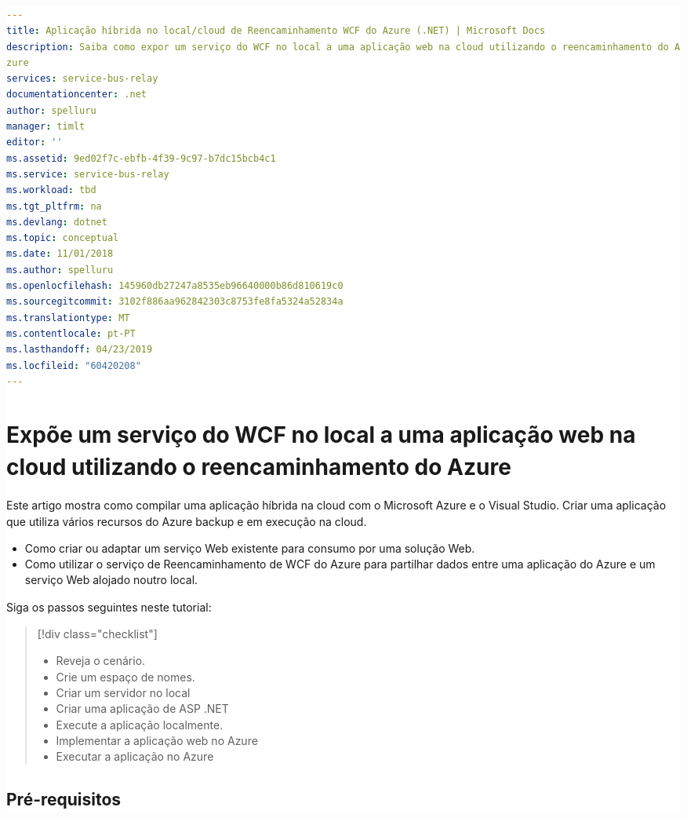 ```yaml
---
title: Aplicação híbrida no local/cloud de Reencaminhamento WCF do Azure (.NET) | Microsoft Docs
description: Saiba como expor um serviço do WCF no local a uma aplicação web na cloud utilizando o reencaminhamento do Azure
services: service-bus-relay
documentationcenter: .net
author: spelluru
manager: timlt
editor: ''
ms.assetid: 9ed02f7c-ebfb-4f39-9c97-b7dc15bcb4c1
ms.service: service-bus-relay
ms.workload: tbd
ms.tgt_pltfrm: na
ms.devlang: dotnet
ms.topic: conceptual
ms.date: 11/01/2018
ms.author: spelluru
ms.openlocfilehash: 145960db27247a8535eb96640000b86d810619c0
ms.sourcegitcommit: 3102f886aa962842303c8753fe8fa5324a52834a
ms.translationtype: MT
ms.contentlocale: pt-PT
ms.lasthandoff: 04/23/2019
ms.locfileid: "60420208"
---
```

# <a name="expose-an-on-premises-wcf-service-to-a-web-application-in-the-cloud-by-using-azure-relay"></a>Expõe um serviço do WCF no local a uma aplicação web na cloud utilizando o reencaminhamento do Azure 
Este artigo mostra como compilar uma aplicação híbrida na cloud com o Microsoft Azure e o Visual Studio. Criar uma aplicação que utiliza vários recursos do Azure backup e em execução na cloud.

* Como criar ou adaptar um serviço Web existente para consumo por uma solução Web.
* Como utilizar o serviço de Reencaminhamento de WCF do Azure para partilhar dados entre uma aplicação do Azure e um serviço Web alojado noutro local.

Siga os passos seguintes neste tutorial:

> [!div class="checklist"]
> * Reveja o cenário.
> * Crie um espaço de nomes.
> * Criar um servidor no local
> * Criar uma aplicação de ASP .NET
> * Execute a aplicação localmente.
> * Implementar a aplicação web no Azure
> * Executar a aplicação no Azure

## <a name="prerequisites"></a>Pré-requisitos


[0]: ./media/service-bus-dotnet-hybrid-app-using-service-bus-relay/hybrid.png
[1]: ./media/service-bus-dotnet-hybrid-app-using-service-bus-relay/App2.png
[NuGet]: https://nuget.org
[11]: ./media/service-bus-dotnet-hybrid-app-using-service-bus-relay/hy-con-1.png
[13]: ./media/service-bus-dotnet-hybrid-app-using-service-bus-relay/getting-started-multi-tier-13.png
[15]: ./media/service-bus-dotnet-hybrid-app-using-service-bus-relay/hy-web-2.png
[16]: ./media/service-bus-dotnet-hybrid-app-using-service-bus-relay/hy-web-4.png
[17]: ./media/service-bus-dotnet-hybrid-app-using-service-bus-relay/hy-web-7.png
[18]: ./media/service-bus-dotnet-hybrid-app-using-service-bus-relay/hy-web-5.png
[9]: ./media/service-bus-dotnet-hybrid-app-using-service-bus-relay/hy-web-9.png
[10]: ./media/service-bus-dotnet-hybrid-app-using-service-bus-relay/App3.png
[21]: ./media/service-bus-dotnet-hybrid-app-using-service-bus-relay/App1.png
[24]: ./media/service-bus-dotnet-hybrid-app-using-service-bus-relay/hy-web-12.png
[25]: ./media/service-bus-dotnet-hybrid-app-using-service-bus-relay/hy-web-13.png
[26]: ./media/service-bus-dotnet-hybrid-app-using-service-bus-relay/hy-web-14.png
[27]: ./media/service-bus-dotnet-hybrid-app-using-service-bus-relay/hy-web-8.png
[36]: ./media/service-bus-dotnet-hybrid-app-using-service-bus-relay/App2.png
[37]: ./media/service-bus-dotnet-hybrid-app-using-service-bus-relay/hy-service1.png
[38]: ./media/service-bus-dotnet-hybrid-app-using-service-bus-relay/hy-service2.png
[41]: ./media/service-bus-dotnet-hybrid-app-using-service-bus-relay/getting-started-multi-tier-40.png
[43]: ./media/service-bus-dotnet-hybrid-app-using-service-bus-relay/getting-started-hybrid-43.png
